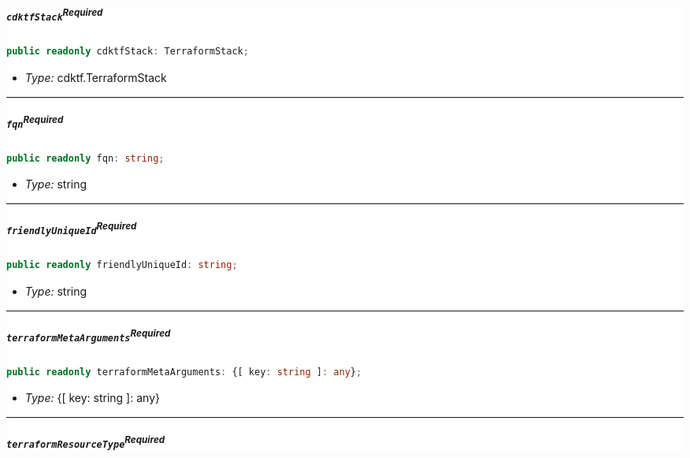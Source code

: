 ##### `cdktfStack`<sup>Required</sup> <a name="cdktfStack" id="@cdktf/provider-cloudflare.dataCloudflareSchemaValidationOperationSettingsList.DataCloudflareSchemaValidationOperationSettingsList.property.cdktfStack"></a>

```typescript
public readonly cdktfStack: TerraformStack;
```

- *Type:* cdktf.TerraformStack

---

##### `fqn`<sup>Required</sup> <a name="fqn" id="@cdktf/provider-cloudflare.dataCloudflareSchemaValidationOperationSettingsList.DataCloudflareSchemaValidationOperationSettingsList.property.fqn"></a>

```typescript
public readonly fqn: string;
```

- *Type:* string

---

##### `friendlyUniqueId`<sup>Required</sup> <a name="friendlyUniqueId" id="@cdktf/provider-cloudflare.dataCloudflareSchemaValidationOperationSettingsList.DataCloudflareSchemaValidationOperationSettingsList.property.friendlyUniqueId"></a>

```typescript
public readonly friendlyUniqueId: string;
```

- *Type:* string

---

##### `terraformMetaArguments`<sup>Required</sup> <a name="terraformMetaArguments" id="@cdktf/provider-cloudflare.dataCloudflareSchemaValidationOperationSettingsList.DataCloudflareSchemaValidationOperationSettingsList.property.terraformMetaArguments"></a>

```typescript
public readonly terraformMetaArguments: {[ key: string ]: any};
```

- *Type:* {[ key: string ]: any}

---

##### `terraformResourceType`<sup>Required</sup> <a name="terraformResourceType" id="@cdktf/provider-cloudflare.dataCloudflareSchemaValidationOperationSettingsList.DataCloudflareSchemaValidationOperationSettingsList.property.terraformResourceType"></a>
